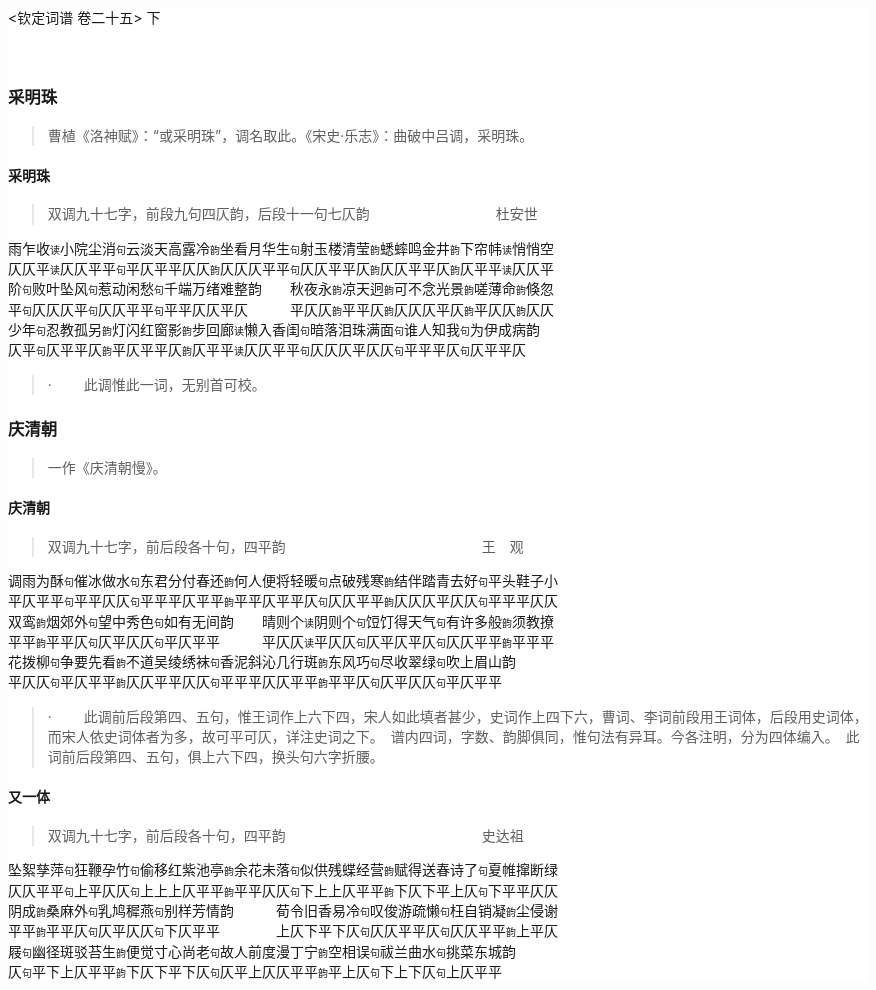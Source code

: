 <钦定词谱 卷二十五> 下



　 
　
### 采明珠　　

> 曹植《洛神赋》：“或采明珠”，调名取此。《宋史·乐志》：曲破中吕调，采明珠。

#### 采明珠　
> 双调九十七字，前段九句四仄韵，后段十一句七仄韵　　　　　　　　　杜安世

雨乍收<font size=1>读</font>小院尘消<font size=1>句</font>云淡天高露冷<font size=1>韵</font>坐看月华生<font size=1>句</font>射玉楼清莹<font size=1>韵</font>蟋蟀鸣金井<font size=1>韵</font>下帘帏<font size=1>读</font>悄悄空  
仄仄平<font size=1>读</font>仄仄平平<font size=1>句</font>平仄平平仄仄<font size=1>韵</font>仄仄仄平平<font size=1>句</font>仄仄平平仄<font size=1>韵</font>仄仄平平仄<font size=1>韵</font>仄平平<font size=1>读</font>仄仄平  
阶<font size=1>句</font>败叶坠风<font size=1>句</font>惹动闲愁<font size=1>句</font>千端万绪难整韵　　秋夜永<font size=1>韵</font>凉天迥<font size=1>韵</font>可不念光景<font size=1>韵</font>嗟薄命<font size=1>韵</font>倏忽    
平<font size=1>句</font>仄仄仄平<font size=1>句</font>仄仄平平<font size=1>句</font>平平仄仄平仄　　　平仄仄<font size=1>韵</font>平平仄<font size=1>韵</font>仄仄仄平仄<font size=1>韵</font>平仄仄<font size=1>韵</font>仄仄    
少年<font size=1>句</font>忍教孤另<font size=1>韵</font>灯闪红窗影<font size=1>韵</font>步回廊<font size=1>读</font>懒入香闺<font size=1>句</font>暗落泪珠满面<font size=1>句</font>谁人知我<font size=1>句</font>为伊成病韵  
仄平<font size=1>句</font>仄平平仄<font size=1>韵</font>平仄平平仄<font size=1>韵</font>仄平平<font size=1>读</font>仄仄平平<font size=1>句</font>仄仄仄平仄仄<font size=1>句</font>平平平仄<font size=1>句</font>仄平平仄  

> ·   　　此调惟此一词，无别首可校。 
　
### 庆清朝　　

> 一作《庆清朝慢》。

#### 庆清朝　
> 双调九十七字，前后段各十句，四平韵　　　　　　　　　　　　　　王　观

调雨为酥<font size=1>句</font>催冰做水<font size=1>句</font>东君分付春还<font size=1>韵</font>何人便将轻暖<font size=1>句</font>点破残寒<font size=1>韵</font>结伴踏青去好<font size=1>句</font>平头鞋子小    
平仄平平<font size=1>句</font>平平仄仄<font size=1>句</font>平平平仄平平<font size=1>韵</font>平平仄平平仄<font size=1>句</font>仄仄平平<font size=1>韵</font>仄仄仄平仄仄<font size=1>句</font>平平平仄仄    
双鸾<font size=1>韵</font>烟郊外<font size=1>句</font>望中秀色<font size=1>句</font>如有无间韵　　晴则个<font size=1>读</font>阴则个<font size=1>句</font>饾饤得天气<font size=1>句</font>有许多般<font size=1>韵</font>须教撩  
平平<font size=1>韵</font>平平仄<font size=1>句</font>仄平仄仄<font size=1>句</font>平仄平平　　　平仄仄<font size=1>读</font>平仄仄<font size=1>句</font>仄平仄平仄<font size=1>句</font>仄仄平平<font size=1>韵</font>平平平  
花拨柳<font size=1>句</font>争要先看<font size=1>韵</font>不道吴绫绣袜<font size=1>句</font>香泥斜沁几行斑<font size=1>韵</font>东风巧<font size=1>句</font>尽收翠绿<font size=1>句</font>吹上眉山韵  
平仄仄<font size=1>句</font>平仄平平<font size=1>韵</font>仄仄平平仄仄<font size=1>句</font>平平平仄仄平平<font size=1>韵</font>平平仄<font size=1>句</font>仄平仄仄<font size=1>句</font>平仄平平  

> ·   　　此调前后段第四、五句，惟王词作上六下四，宋人如此填者甚少，史词作上四下六，曹词、李词前段用王词体，后段用史词体，而宋人依史词体者为多，故可平可仄，详注史词之下。　谱内四词，字数、韵脚俱同，惟句法有异耳。今各注明，分为四体编入。　此词前后段第四、五句，俱上六下四，换头句六字折腰。 

#### 又一体　
> 双调九十七字，前后段各十句，四平韵　　　　　　　　　　　　　　史达祖

坠絮孳萍<font size=1>句</font>狂鞭孕竹<font size=1>句</font>偷移红紫池亭<font size=1>韵</font>余花未落<font size=1>句</font>似供残蝶经营<font size=1>韵</font>赋得送春诗了<font size=1>句</font>夏帷撺断绿    
仄仄平平<font size=1>句</font>上平仄仄<font size=1>句</font>上上上仄平平<font size=1>韵</font>平平仄仄<font size=1>句</font>下上上仄平平<font size=1>韵</font>下仄下平上仄<font size=1>句</font>下平平仄仄    
阴成<font size=1>韵</font>桑麻外<font size=1>句</font>乳鸠穉燕<font size=1>句</font>别样芳情韵　　　荀令旧香易冷<font size=1>句</font>叹俊游疏懒<font size=1>句</font>枉自销凝<font size=1>韵</font>尘侵谢    
平平<font size=1>韵</font>平平仄<font size=1>句</font>仄平仄仄<font size=1>句</font>下仄平平　　　　上仄下平下仄<font size=1>句</font>仄仄平平仄<font size=1>句</font>仄仄平平<font size=1>韵</font>上平仄    
屐<font size=1>句</font>幽径斑驳苔生<font size=1>韵</font>便觉寸心尚老<font size=1>句</font>故人前度漫丁宁<font size=1>韵</font>空相误<font size=1>句</font>祓兰曲水<font size=1>句</font>挑菜东城韵  
仄<font size=1>句</font>平下上仄平平<font size=1>韵</font>下仄下平下仄<font size=1>句</font>仄平上仄仄平平<font size=1>韵</font>平上仄<font size=1>句</font>下上下仄<font size=1>句</font>上仄平平  
